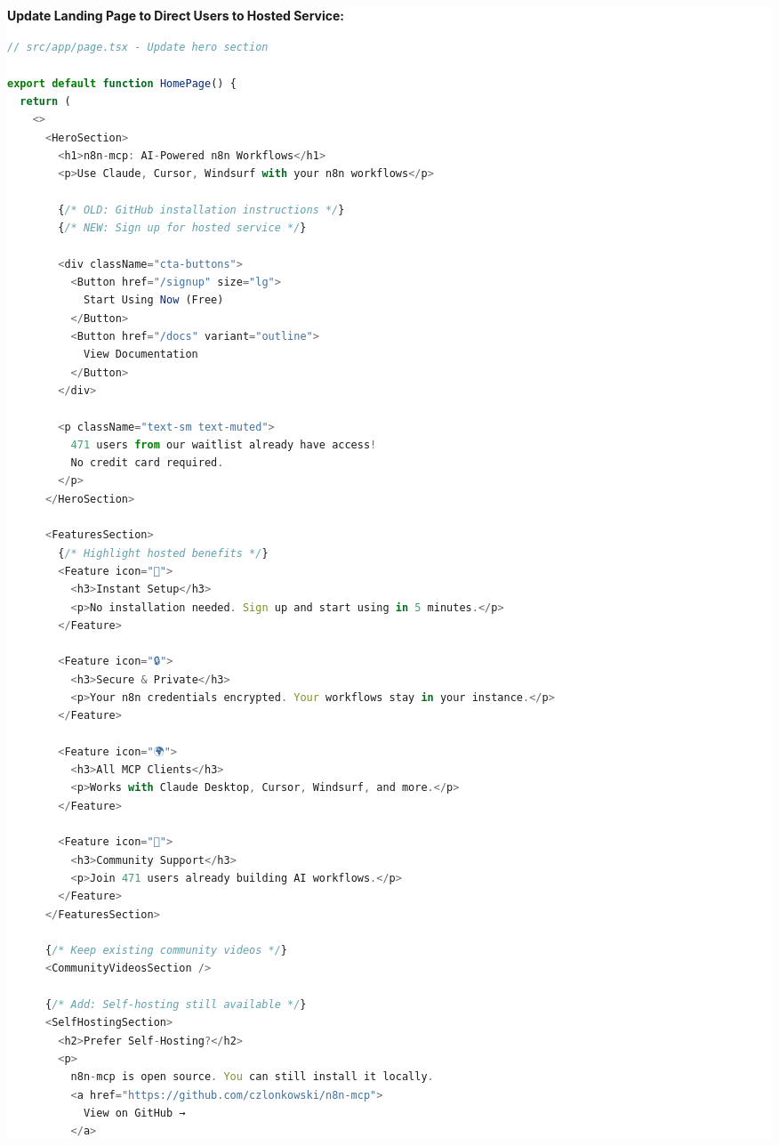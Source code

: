 **Update Landing Page to Direct Users to Hosted Service:**

```typescript
// src/app/page.tsx - Update hero section

export default function HomePage() {
  return (
    <>
      <HeroSection>
        <h1>n8n-mcp: AI-Powered n8n Workflows</h1>
        <p>Use Claude, Cursor, Windsurf with your n8n workflows</p>

        {/* OLD: GitHub installation instructions */}
        {/* NEW: Sign up for hosted service */}

        <div className="cta-buttons">
          <Button href="/signup" size="lg">
            Start Using Now (Free)
          </Button>
          <Button href="/docs" variant="outline">
            View Documentation
          </Button>
        </div>

        <p className="text-sm text-muted">
          471 users from our waitlist already have access!
          No credit card required.
        </p>
      </HeroSection>

      <FeaturesSection>
        {/* Highlight hosted benefits */}
        <Feature icon="🚀">
          <h3>Instant Setup</h3>
          <p>No installation needed. Sign up and start using in 5 minutes.</p>
        </Feature>

        <Feature icon="🔒">
          <h3>Secure & Private</h3>
          <p>Your n8n credentials encrypted. Your workflows stay in your instance.</p>
        </Feature>

        <Feature icon="🌍">
          <h3>All MCP Clients</h3>
          <p>Works with Claude Desktop, Cursor, Windsurf, and more.</p>
        </Feature>

        <Feature icon="💬">
          <h3>Community Support</h3>
          <p>Join 471 users already building AI workflows.</p>
        </Feature>
      </FeaturesSection>

      {/* Keep existing community videos */}
      <CommunityVideosSection />

      {/* Add: Self-hosting still available */}
      <SelfHostingSection>
        <h2>Prefer Self-Hosting?</h2>
        <p>
          n8n-mcp is open source. You can still install it locally.
          <a href="https://github.com/czlonkowski/n8n-mcp">
            View on GitHub →
          </a>
```